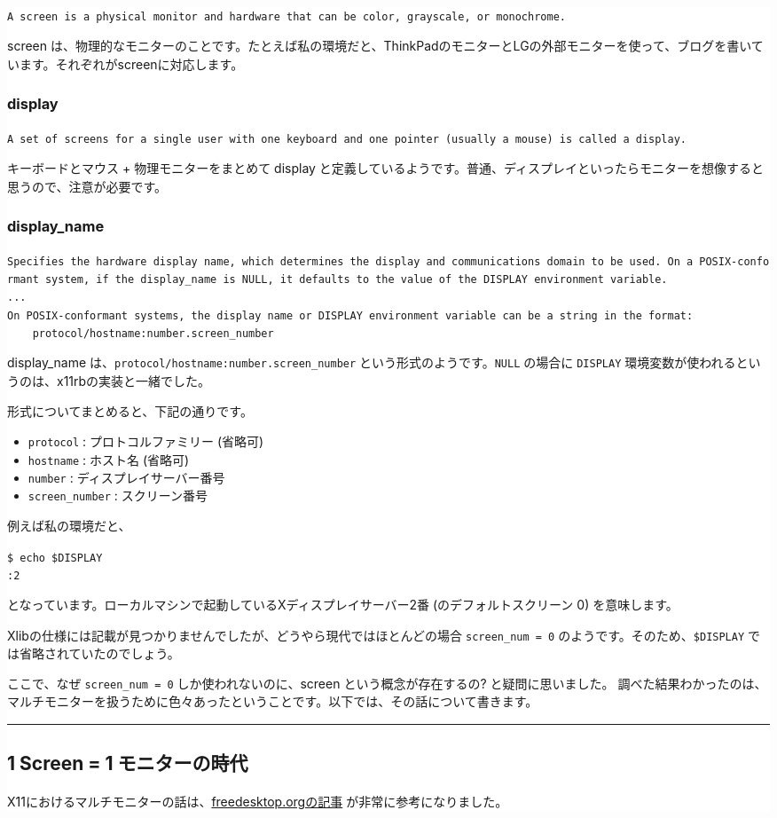 ```
A screen is a physical monitor and hardware that can be color, grayscale, or monochrome.
```

screen は、物理的なモニターのことです。たとえば私の環境だと、ThinkPadのモニターとLGの外部モニターを使って、ブログを書いています。それぞれがscreenに対応します。

### display

```
A set of screens for a single user with one keyboard and one pointer (usually a mouse) is called a display.
```

キーボードとマウス + 物理モニターをまとめて display と定義しているようです。普通、ディスプレイといったらモニターを想像すると思うので、注意が必要です。

### display_name

```
Specifies the hardware display name, which determines the display and communications domain to be used. On a POSIX-conformant system, if the display_name is NULL, it defaults to the value of the DISPLAY environment variable.
...
On POSIX-conformant systems, the display name or DISPLAY environment variable can be a string in the format:
	protocol/hostname:number.screen_number
```

display_name は、`protocol/hostname:number.screen_number` という形式のようです。`NULL` の場合に `DISPLAY` 環境変数が使われるというのは、x11rbの実装と一緒でした。

形式についてまとめると、下記の通りです。

- `protocol` : プロトコルファミリー (省略可)
- `hostname` : ホスト名 (省略可)
- `number` : ディスプレイサーバー番号
- `screen_number` : スクリーン番号

例えば私の環境だと、

```
$ echo $DISPLAY
:2
```

となっています。ローカルマシンで起動しているXディスプレイサーバー2番 (のデフォルトスクリーン 0) を意味します。

Xlibの仕様には記載が見つかりませんでしたが、どうやら現代ではほとんどの場合 `screen_num = 0` のようです。そのため、`$DISPLAY` では省略されていたのでしょう。

ここで、なぜ `screen_num = 0` しか使われないのに、screen という概念が存在するの? と疑問に思いました。
調べた結果わかったのは、マルチモニターを扱うために色々あったということです。以下では、その話について書きます。

---

## 1 Screen = 1 モニターの時代

X11におけるマルチモニターの話は、[freedesktop.orgの記事](https://nouveau.freedesktop.org/MultiMonitorDesktop.html) が非常に参考になりました。
